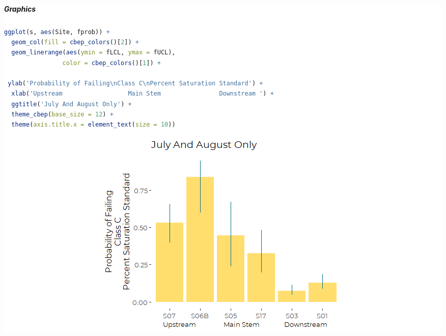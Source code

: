 ##### Graphics

``` r
ggplot(s, aes(Site, fprob)) +
  geom_col(fill = cbep_colors()[2]) + 
  geom_linerange(aes(ymin = fLCL, ymax = fUCL),
                color = cbep_colors()[1]) +
  
 ylab('Probability of Failing\nClass C\nPercent Saturation Standard') +
  xlab('Upstream                  Main Stem                Downstream ') +
  ggtitle('July And August Only') +
  theme_cbep(base_size = 12) +
  theme(axis.title.x = element_text(size = 10))
```

<img src="DO_Frequencies_Summary_files/figure-gfm/ps_mm_graphic_by_year-1.png" style="display: block; margin: auto;" />
